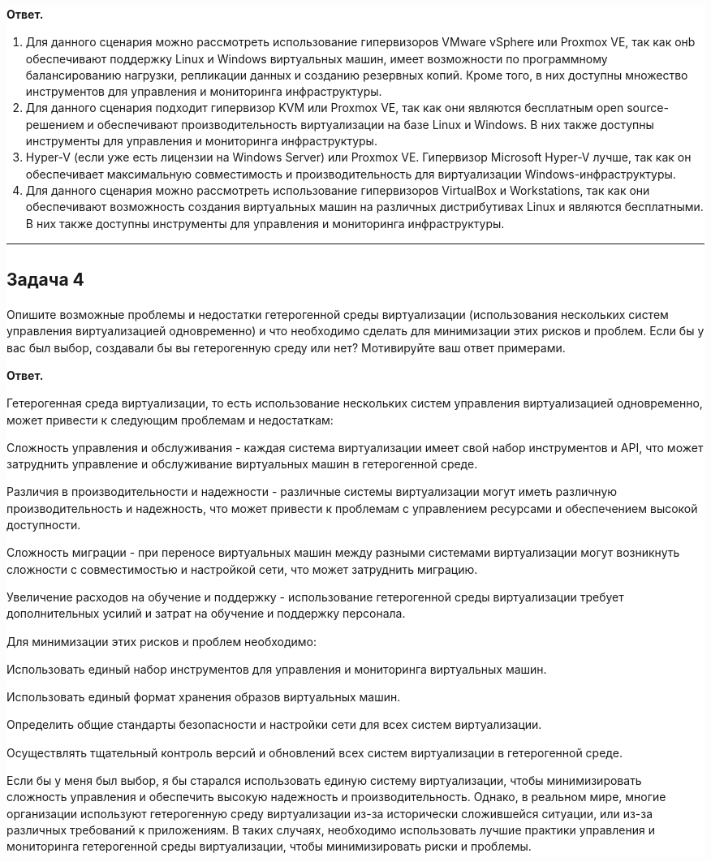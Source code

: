 **Ответ.**

1. Для данного сценария можно рассмотреть использование гипервизоров VMware vSphere или Proxmox VE, так как онb обеспечивают поддержку Linux и Windows виртуальных машин, имеет возможности по программному балансированию нагрузки, репликации данных и созданию резервных копий. Кроме того, в них доступны множество инструментов для управления и мониторинга инфраструктуры.
2. Для данного сценария подходит гипервизор KVM или Proxmox VE, так как они являются бесплатным open source-решением и обеспечивают производительность виртуализации на базе Linux и Windows. В них также доступны инструменты для управления и мониторинга инфраструктуры.
3. Hyper-V (если уже есть лицензии на Windows Server) или Proxmox VE. Гипервизор Microsoft Hyper-V лучше, так как он обеспечивает максимальную совместимость и производительность для виртуализации Windows-инфраструктуры.
4. Для данного сценария можно рассмотреть использование гипервизоров VirtualBox и Workstations, так как они обеспечивают возможность создания виртуальных машин на различных дистрибутивах Linux и являются бесплатными. В них также доступны инструменты для управления и мониторинга инфраструктуры.
---

## Задача 4

Опишите возможные проблемы и недостатки гетерогенной среды виртуализации (использования нескольких систем управления виртуализацией одновременно) и что необходимо сделать для минимизации этих рисков и проблем. Если бы у вас был выбор, создавали бы вы гетерогенную среду или нет? Мотивируйте ваш ответ примерами.

**Ответ.**

Гетерогенная среда виртуализации, то есть использование нескольких систем управления виртуализацией одновременно, может привести к следующим проблемам и недостаткам:

Сложность управления и обслуживания - каждая система виртуализации имеет свой набор инструментов и API, что может затруднить управление и обслуживание виртуальных машин в гетерогенной среде.

Различия в производительности и надежности - различные системы виртуализации могут иметь различную производительность и надежность, что может привести к проблемам с управлением ресурсами и обеспечением высокой доступности.

Сложность миграции - при переносе виртуальных машин между разными системами виртуализации могут возникнуть сложности с совместимостью и настройкой сети, что может затруднить миграцию.

Увеличение расходов на обучение и поддержку - использование гетерогенной среды виртуализации требует дополнительных усилий и затрат на обучение и поддержку персонала.

Для минимизации этих рисков и проблем необходимо:

Использовать единый набор инструментов для управления и мониторинга виртуальных машин.

Использовать единый формат хранения образов виртуальных машин.

Определить общие стандарты безопасности и настройки сети для всех систем виртуализации.

Осуществлять тщательный контроль версий и обновлений всех систем виртуализации в гетерогенной среде.

Если бы у меня был выбор, я бы старался использовать единую систему виртуализации, чтобы минимизировать сложность управления и обеспечить высокую надежность и производительность. Однако, в реальном мире, многие организации используют гетерогенную среду виртуализации из-за исторически сложившейся ситуации, или из-за различных требований к приложениям. В таких случаях, необходимо использовать лучшие практики управления и мониторинга гетерогенной среды виртуализации, чтобы минимизировать риски и проблемы.